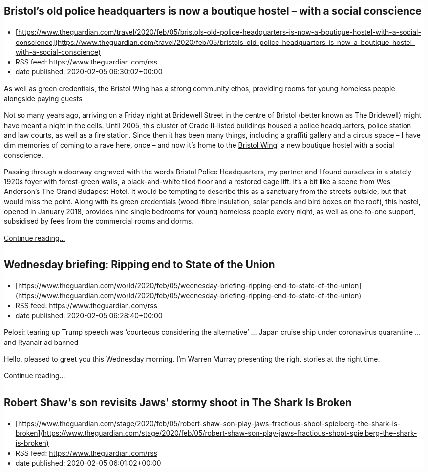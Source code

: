 ## Bristol’s old police headquarters is now a boutique hostel – with a social conscience
 - [https://www.theguardian.com/travel/2020/feb/05/bristols-old-police-headquarters-is-now-a-boutique-hostel-with-a-social-conscience](https://www.theguardian.com/travel/2020/feb/05/bristols-old-police-headquarters-is-now-a-boutique-hostel-with-a-social-conscience)
 - RSS feed: https://www.theguardian.com/rss
 - date published: 2020-02-05 06:30:02+00:00

<p>As well as green credentials, the Bristol Wing has a strong community ethos, providing rooms for young homeless people alongside paying guests </p><p>Not so many years ago, arriving on a Friday night at Bridewell Street in the centre of Bristol (better known as The Bridewell) might have meant a night in the cells. Until 2005, this cluster of Grade II-listed buildings housed a police headquarters, police station and law courts, as well as a fire station. Since then it has been many things, including a graffiti gallery and a circus space – I have dim memories of coming to a rave here, once – and now it’s home to the <a href="https://thebristolwing.co.uk/" title="">Bristol Wing</a>, a new boutique hostel with a social conscience.</p><p>Passing through a doorway engraved with the words Bristol Police Headquarters, my partner and I found ourselves in a stately 1920s foyer with forest-green walls, a black-and-white tiled floor and a restored cage lift: it’s a bit like a scene from Wes Anderson’s The Grand Budapest Hotel. It would be tempting to describe this as a sanctuary from the streets outside, but that would miss the point. Along with its green credentials (wood-fibre insulation, solar panels and bird boxes on the roof), this hostel, opened in January 2018, provides nine single bedrooms for young homeless people every night, as well as one-to-one support, subsidised by fees from the commercial rooms and dorms.</p> <a href="https://www.theguardian.com/travel/2020/feb/05/bristols-old-police-headquarters-is-now-a-boutique-hostel-with-a-social-conscience">Continue reading...</a>

## Wednesday briefing: Ripping end to State of the Union
 - [https://www.theguardian.com/world/2020/feb/05/wednesday-briefing-ripping-end-to-state-of-the-union](https://www.theguardian.com/world/2020/feb/05/wednesday-briefing-ripping-end-to-state-of-the-union)
 - RSS feed: https://www.theguardian.com/rss
 - date published: 2020-02-05 06:28:40+00:00

<p>Pelosi: tearing up Trump speech was ‘courteous considering the alternative’ … Japan cruise ship under coronavirus quarantine … and Ryanair ad banned</p><p>Hello, pleased to greet you this Wednesday morning. I’m Warren Murray presenting the right stories at the right time.</p> <a href="https://www.theguardian.com/world/2020/feb/05/wednesday-briefing-ripping-end-to-state-of-the-union">Continue reading...</a>

## Robert Shaw's son revisits Jaws' stormy shoot in The Shark Is Broken
 - [https://www.theguardian.com/stage/2020/feb/05/robert-shaw-son-play-jaws-fractious-shoot-spielberg-the-shark-is-broken](https://www.theguardian.com/stage/2020/feb/05/robert-shaw-son-play-jaws-fractious-shoot-spielberg-the-shark-is-broken)
 - RSS feed: https://www.theguardian.com/rss
 - date published: 2020-02-05 06:01:02+00:00
